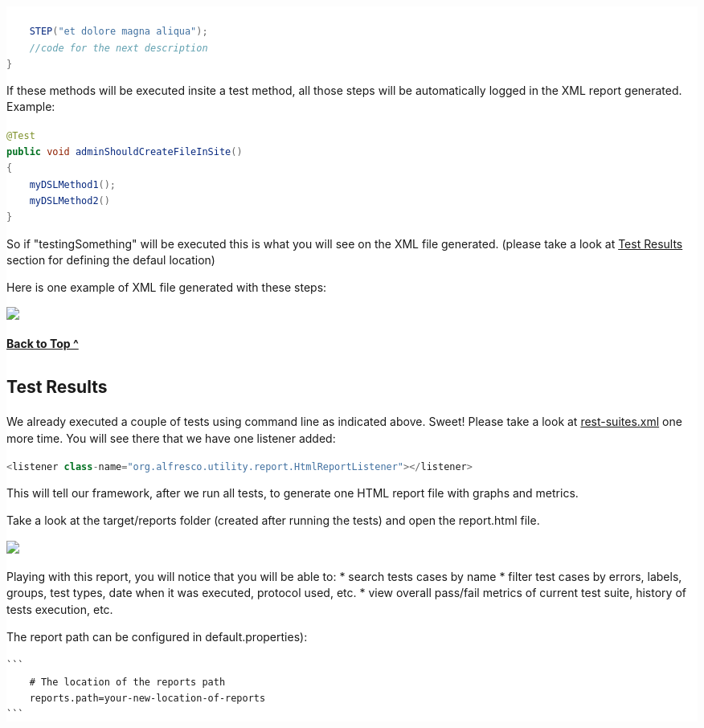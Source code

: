 ```java

    STEP("et dolore magna aliqua");
    //code for the next description
}
```

If these methods will be executed insite a test method, all those steps will be automatically logged in the XML report generated.
Example:

```java
@Test
public void adminShouldCreateFileInSite()
{
    myDSLMethod1();
    myDSLMethod2()
}
```

So if "testingSomething" will be executed this is what you will see on the XML file generated. (please take a look at [Test Results](#test-results) section for defining the defaul location)

Here is one example of XML file generated with these steps:

![](docs/pics/xml-steps-report.JPG)

**[Back to Top ^](#table-of-contents)**

## Test Results
  We already executed a couple of tests using command line as indicated above. Sweet! Please take a look at [rest-suites.xml](src/main/resources/shared-resources/restapi-acs-community-suite.xml) one more time.
  You will see there that we have one listener added:

  ```java
<listener class-name="org.alfresco.utility.report.HtmlReportListener"></listener>
  ```
  This will tell our framework, after we run all tests, to generate one HTML report file with graphs and metrics.

  Take a look at the target/reports folder (created after running the tests) and open the report.html file.

  ![](docs/pics/html-report-sample.JPG)

  Playing with this report, you will notice that you will be able to:
    * search tests cases by name
    * filter test cases by errors, labels, groups, test types, date when it was executed, protocol used, etc.
    * view overall pass/fail metrics of current test suite, history of tests execution, etc.

  The report path can be configured in default.properties):

    ```
        # The location of the reports path
        reports.path=your-new-location-of-reports
    ```    

